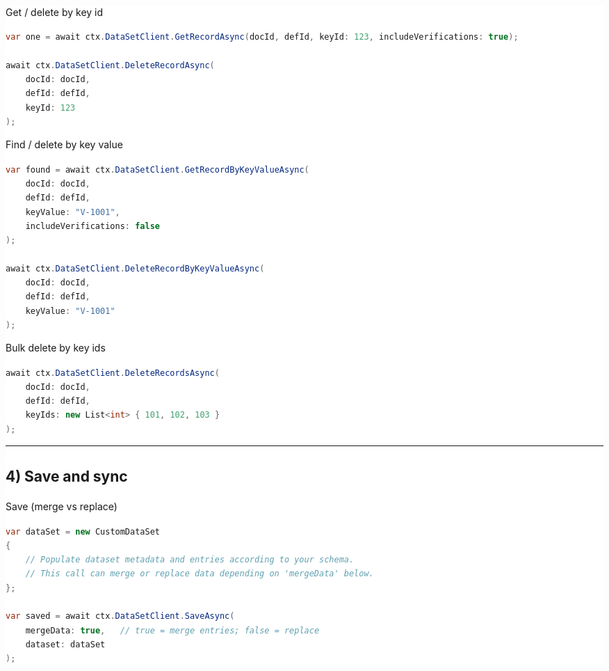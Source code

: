 Get / delete by key id
```csharp
var one = await ctx.DataSetClient.GetRecordAsync(docId, defId, keyId: 123, includeVerifications: true);

await ctx.DataSetClient.DeleteRecordAsync(
    docId: docId,
    defId: defId,
    keyId: 123
);
```

Find / delete by key value
```csharp
var found = await ctx.DataSetClient.GetRecordByKeyValueAsync(
    docId: docId,
    defId: defId,
    keyValue: "V-1001",
    includeVerifications: false
);

await ctx.DataSetClient.DeleteRecordByKeyValueAsync(
    docId: docId,
    defId: defId,
    keyValue: "V-1001"
);
```

Bulk delete by key ids
```csharp
await ctx.DataSetClient.DeleteRecordsAsync(
    docId: docId,
    defId: defId,
    keyIds: new List<int> { 101, 102, 103 }
);
```

---

## 4) Save and sync

Save (merge vs replace)
```csharp
var dataSet = new CustomDataSet
{
    // Populate dataset metadata and entries according to your schema.
    // This call can merge or replace data depending on 'mergeData' below.
};

var saved = await ctx.DataSetClient.SaveAsync(
    mergeData: true,   // true = merge entries; false = replace
    dataset: dataSet
);
```
